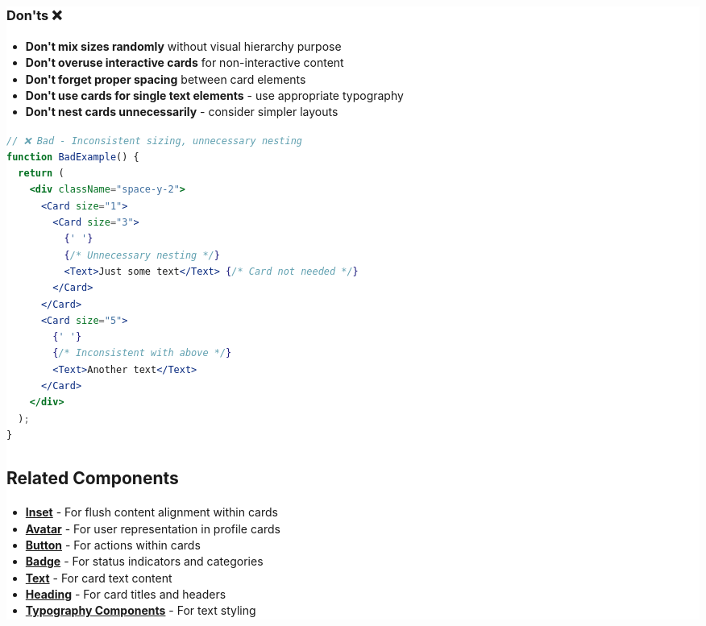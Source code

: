 ### Don'ts ❌

- **Don't mix sizes randomly** without visual hierarchy purpose
- **Don't overuse interactive cards** for non-interactive content
- **Don't forget proper spacing** between card elements
- **Don't use cards for single text elements** - use appropriate typography
- **Don't nest cards unnecessarily** - consider simpler layouts

```jsx
// ❌ Bad - Inconsistent sizing, unnecessary nesting
function BadExample() {
  return (
    <div className="space-y-2">
      <Card size="1">
        <Card size="3">
          {' '}
          {/* Unnecessary nesting */}
          <Text>Just some text</Text> {/* Card not needed */}
        </Card>
      </Card>
      <Card size="5">
        {' '}
        {/* Inconsistent with above */}
        <Text>Another text</Text>
      </Card>
    </div>
  );
}
```

## Related Components

- **[Inset](../inset/inset.ai.md)** - For flush content alignment within cards
- **[Avatar](../avatar/avatar.ai.md)** - For user representation in profile cards
- **[Button](../button/button.ai.md)** - For actions within cards
- **[Badge](../badge/badge.ai.md)** - For status indicators and categories
- **[Text](../text/text.ai.md)** - For card text content
- **[Heading](../heading/heading.ai.md)** - For card titles and headers
- **[Typography Components](/TYPOGRAPHY_SYSTEM_README.md)** - For text styling
